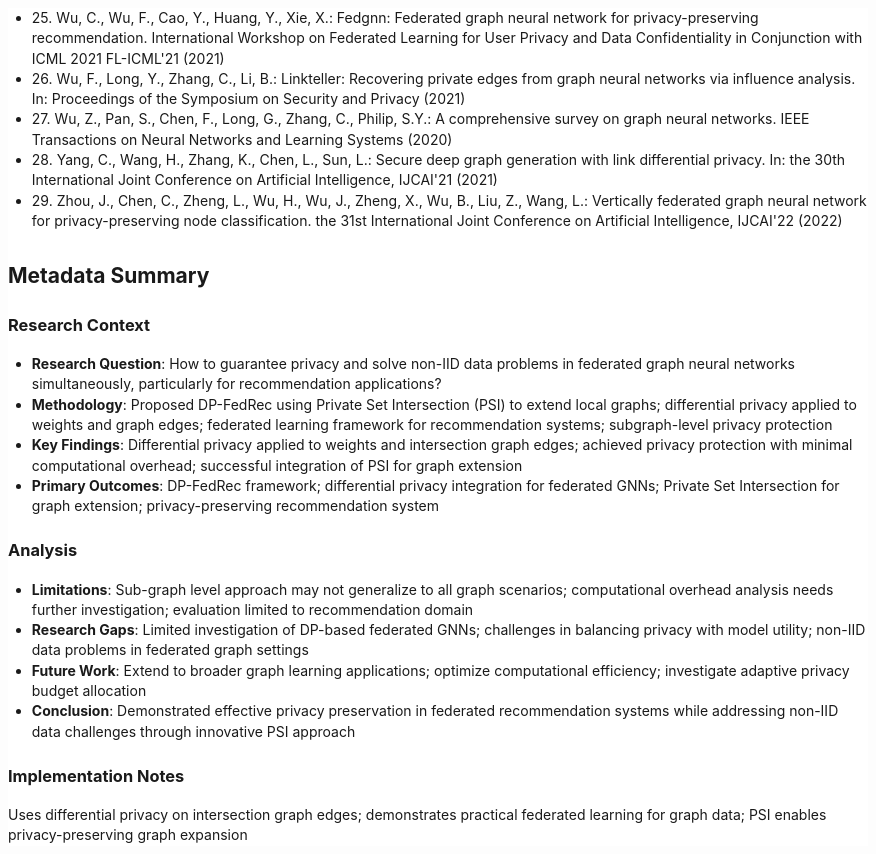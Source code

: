- <a id="ref-25"></a>25. Wu, C., Wu, F., Cao, Y., Huang, Y., Xie, X.: Fedgnn: Federated graph neural network for privacy-preserving recommendation. International Workshop on Federated Learning for User Privacy and Data Confidentiality in Conjunction with ICML 2021 FL-ICML'21 (2021)
- <a id="ref-26"></a>26. Wu, F., Long, Y., Zhang, C., Li, B.: Linkteller: Recovering private edges from graph neural networks via influence analysis. In: Proceedings of the Symposium on Security and Privacy (2021)
- <a id="ref-27"></a>27. Wu, Z., Pan, S., Chen, F., Long, G., Zhang, C., Philip, S.Y.: A comprehensive survey on graph neural networks. IEEE Transactions on Neural Networks and Learning Systems (2020)
- <a id="ref-28"></a>28. Yang, C., Wang, H., Zhang, K., Chen, L., Sun, L.: Secure deep graph generation with link differential privacy. In: the 30th International Joint Conference on Artificial Intelligence, IJCAI'21 (2021)
- <a id="ref-29"></a>29. Zhou, J., Chen, C., Zheng, L., Wu, H., Wu, J., Zheng, X., Wu, B., Liu, Z., Wang, L.: Vertically federated graph neural network for privacy-preserving node classification. the 31st International Joint Conference on Artificial Intelligence, IJCAI'22 (2022)

## Metadata Summary
### Research Context
- **Research Question**: How to guarantee privacy and solve non-IID data problems in federated graph neural networks simultaneously, particularly for recommendation applications?
- **Methodology**: Proposed DP-FedRec using Private Set Intersection (PSI) to extend local graphs; differential privacy applied to weights and graph edges; federated learning framework for recommendation systems; subgraph-level privacy protection
- **Key Findings**: Differential privacy applied to weights and intersection graph edges; achieved privacy protection with minimal computational overhead; successful integration of PSI for graph extension
- **Primary Outcomes**: DP-FedRec framework; differential privacy integration for federated GNNs; Private Set Intersection for graph extension; privacy-preserving recommendation system

### Analysis
- **Limitations**: Sub-graph level approach may not generalize to all graph scenarios; computational overhead analysis needs further investigation; evaluation limited to recommendation domain
- **Research Gaps**: Limited investigation of DP-based federated GNNs; challenges in balancing privacy with model utility; non-IID data problems in federated graph settings
- **Future Work**: Extend to broader graph learning applications; optimize computational efficiency; investigate adaptive privacy budget allocation
- **Conclusion**: Demonstrated effective privacy preservation in federated recommendation systems while addressing non-IID data challenges through innovative PSI approach

### Implementation Notes
Uses differential privacy on intersection graph edges; demonstrates practical federated learning for graph data; PSI enables privacy-preserving graph expansion